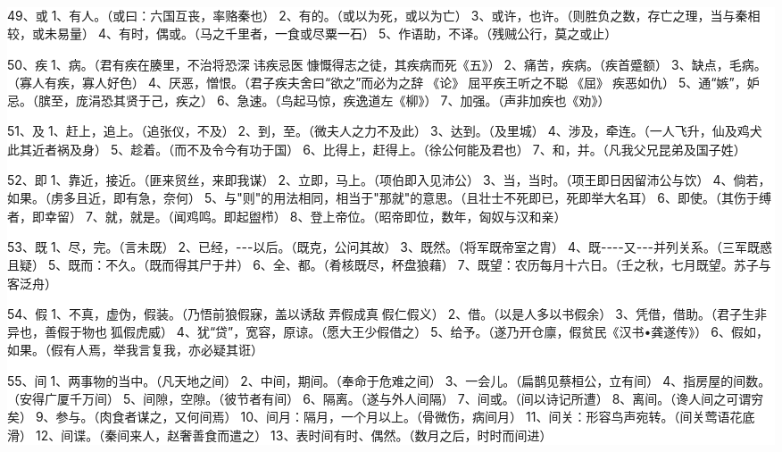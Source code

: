 49、或
1、有人。（或曰：六国互丧，率赂秦也）
2、有的。（或以为死，或以为亡）
3、或许，也许。（则胜负之数，存亡之理，当与秦相较，或未易量）
4、有时，偶或。（马之千里者，一食或尽粟一石）
5、作语助，不译。（残贼公行，莫之或止）

50、疾
1、病。（君有疾在腠里，不治将恐深 讳疾忌医 慷慨得志之徒，其疾病而死《五》）
2、痛苦，疾病。（疾首蹙额）
3、缺点，毛病。（寡人有疾，寡人好色）
4、厌恶，憎恨。（君子疾夫舍曰“欲之”而必为之辞 《论》 屈平疾王听之不聪 《屈》 疾恶如仇）
5、通“嫉”，妒忌。（膑至，庞涓恐其贤于己，疾之）
6、急速。（鸟起马惊，疾逸道左《柳》）
7、加强。（声非加疾也《劝》）

 51、及
1、赶上，追上。（追张仪，不及）
2、到，至。（微夫人之力不及此）
3、达到。（及里城）
4、涉及，牵连。（一人飞升，仙及鸡犬 此其近者祸及身）
5、趁着。（而不及令今有功于国）
6、比得上，赶得上。（徐公何能及君也）
7、和，并。（凡我父兄昆弟及国子姓）

52、即
1、靠近，接近。（匪来贸丝，来即我谋）
2、立即，马上。（项伯即入见沛公）
3、当，当时。（项王即日因留沛公与饮）
4、倘若，如果。（虏多且近，即有急，奈何）
5、与"则"的用法相同，相当于"那就"的意思。（且壮士不死即已，死即举大名耳）
6、即使。（其伤于缚者，即幸留）
7、就，就是。（闻鸡鸣。即起盥栉）
8、登上帝位。（昭帝即位，数年，匈奴与汉和亲）

53、既
1、尽，完。（言未既）
2、已经，---以后。（既克，公问其故）
3、既然。（将军既帝室之胄）
4、既----又---并列关系。（三军既惑且疑）
5、既而：不久。（既而得其尸于井）
6、全、都。（肴核既尽，杯盘狼藉）
7、既望：农历每月十六日。（壬之秋，七月既望。苏子与客泛舟）

54、假
1、不真，虚伪，假装。（乃悟前狼假寐，盖以诱敌 弄假成真 假仁假义）
2、借。（以是人多以书假余）
3、凭借，借助。（君子生非异也，善假于物也 狐假虎威）
4、犹“贷”，宽容，原谅。（愿大王少假借之）
5、给予。（遂乃开仓廪，假贫民《汉书•龚遂传》）
6、假如，如果。（假有人焉，举我言复我，亦必疑其诳）

55、间
1、两事物的当中。（凡天地之间）
2、中间，期间。（奉命于危难之间）
3、一会儿。（扁鹊见蔡桓公，立有间）
4、指房屋的间数。（安得广厦千万间）
5、间隙，空隙。（彼节者有间）
6、隔离。（遂与外人间隔）
7、间或。（间以诗记所遭）
8、离间。（谗人间之可谓穷矣）
9、参与。（肉食者谋之，又何间焉）
10、间月：隔月，一个月以上。（骨微伤，病间月）
11、间关：形容鸟声宛转。（间关莺语花底滑）
12、间谍。（秦间来人，赵奢善食而遣之）
13、表时间有时、偶然。（数月之后，时时而间进）